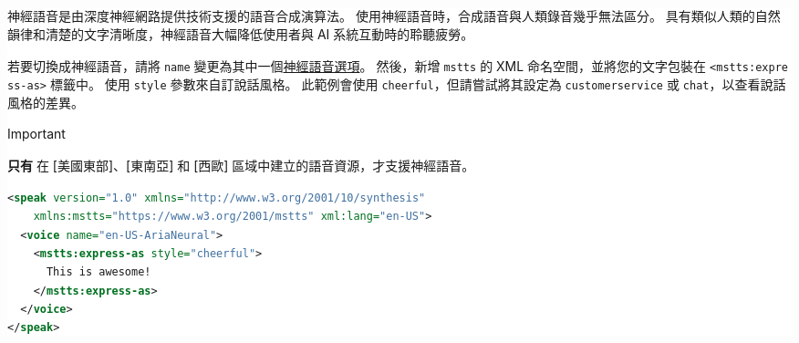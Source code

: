 神經語音是由深度神經網路提供技術支援的語音合成演算法。 使用神經語音時，合成語音與人類錄音幾乎無法區分。 具有類似人類的自然韻律和清楚的文字清晰度，神經語音大幅降低使用者與 AI 系統互動時的聆聽疲勞。

若要切換成神經語音，請將 `name` 變更為其中一個[神經語音選項](../../../language-support.md#neural-voices)。 然後，新增 `mstts` 的 XML 命名空間，並將您的文字包裝在 `<mstts:express-as>` 標籤中。 使用 `style` 參數來自訂說話風格。 此範例會使用 `cheerful`，但請嘗試將其設定為 `customerservice` 或 `chat`，以查看說話風格的差異。

> [!IMPORTANT]
> **只有** 在 [美國東部]、[東南亞] 和 [西歐] 區域中建立的語音資源，才支援神經語音。

```xml
<speak version="1.0" xmlns="http://www.w3.org/2001/10/synthesis"
    xmlns:mstts="https://www.w3.org/2001/mstts" xml:lang="en-US">
  <voice name="en-US-AriaNeural">
    <mstts:express-as style="cheerful">
      This is awesome!
    </mstts:express-as>
  </voice>
</speak>
```
